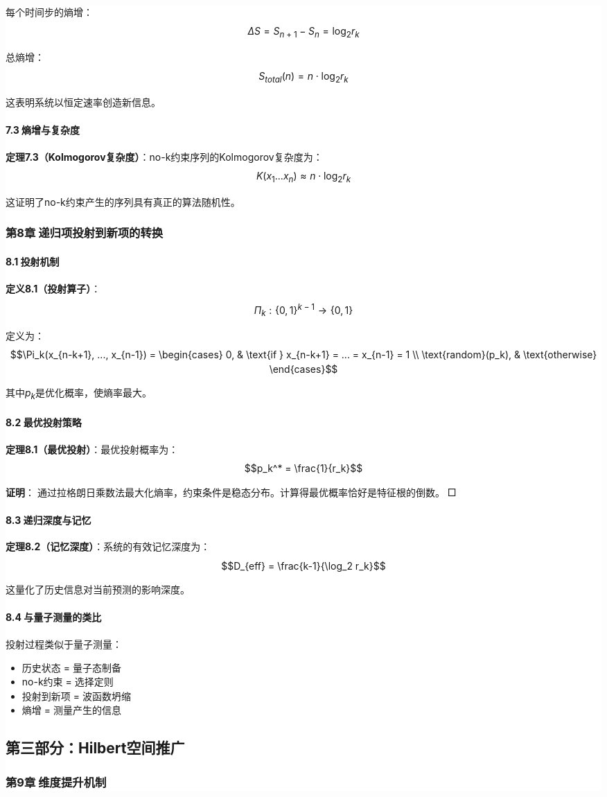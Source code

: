 每个时间步的熵增：
$$\Delta S = S_{n+1} - S_n = \log_2 r_k$$

总熵增：
$$S_{total}(n) = n \cdot \log_2 r_k$$

这表明系统以恒定速率创造新信息。

#### 7.3 熵增与复杂度

**定理7.3（Kolmogorov复杂度）**：no-k约束序列的Kolmogorov复杂度为：
$$K(x_1...x_n) \approx n \cdot \log_2 r_k$$

这证明了no-k约束产生的序列具有真正的算法随机性。

### 第8章 递归项投射到新项的转换

#### 8.1 投射机制

**定义8.1（投射算子）**：
$$\Pi_k: \{0,1\}^{k-1} \to \{0,1\}$$

定义为：
$$\Pi_k(x_{n-k+1}, ..., x_{n-1}) = \begin{cases}
0, & \text{if } x_{n-k+1} = ... = x_{n-1} = 1 \\
\text{random}(p_k), & \text{otherwise}
\end{cases}$$

其中$p_k$是优化概率，使熵率最大。

#### 8.2 最优投射策略

**定理8.1（最优投射）**：最优投射概率为：
$$p_k^* = \frac{1}{r_k}$$

**证明**：
通过拉格朗日乘数法最大化熵率，约束条件是稳态分布。计算得最优概率恰好是特征根的倒数。 □

#### 8.3 递归深度与记忆

**定理8.2（记忆深度）**：系统的有效记忆深度为：
$$D_{eff} = \frac{k-1}{\log_2 r_k}$$

这量化了历史信息对当前预测的影响深度。

#### 8.4 与量子测量的类比

投射过程类似于量子测量：
- 历史状态 = 量子态制备
- no-k约束 = 选择定则
- 投射到新项 = 波函数坍缩
- 熵增 = 测量产生的信息

## 第三部分：Hilbert空间推广

### 第9章 维度提升机制

